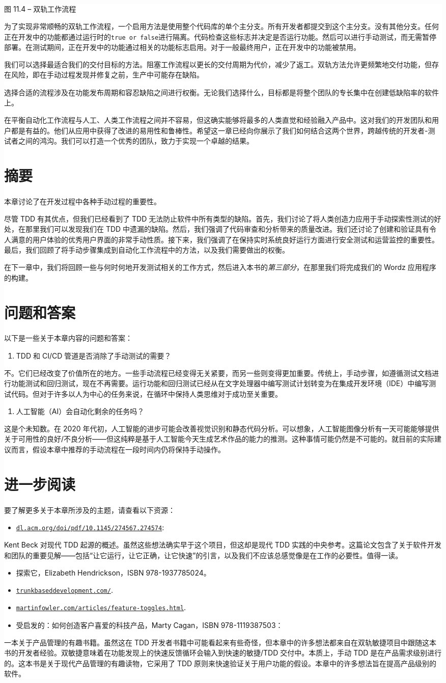 图 11.4 – 双轨工作流程

为了实现非常顺畅的双轨工作流程，一个启用方法是使用整个代码库的单个主分支。所有开发者都提交到这个主分支。没有其他分支。任何正在开发中的功能都通过运行时的`true or false`进行隔离。代码检查这些标志并决定是否运行功能。然后可以进行手动测试，而无需暂停部署。在测试期间，正在开发中的功能通过相关的功能标志启用。对于一般最终用户，正在开发中的功能被禁用。

我们可以选择最适合我们的交付目标的方法。阻塞工作流程以更长的交付周期为代价，减少了返工。双轨方法允许更频繁地交付功能，但存在风险，即在手动过程发现并修复之前，生产中可能存在缺陷。

选择合适的流程涉及在功能发布周期和容忍缺陷之间进行权衡。无论我们选择什么，目标都是将整个团队的专长集中在创建低缺陷率的软件上。

在平衡自动化工作流程与人工、人类工作流程之间并不容易，但这确实能够将最多的人类直觉和经验融入产品中。这对我们的开发团队和用户都是有益的。他们从应用中获得了改进的易用性和鲁棒性。希望这一章已经向你展示了我们如何结合这两个世界，跨越传统的开发者-测试者之间的鸿沟。我们可以打造一个优秀的团队，致力于实现一个卓越的结果。

# 摘要

本章讨论了在开发过程中各种手动过程的重要性。

尽管 TDD 有其优点，但我们已经看到了 TDD 无法防止软件中所有类型的缺陷。首先，我们讨论了将人类创造力应用于手动探索性测试的好处，在那里我们可以发现我们在 TDD 中遗漏的缺陷。然后，我们强调了代码审查和分析带来的质量改进。我们还讨论了创建和验证具有令人满意的用户体验的优秀用户界面的非常手动性质。接下来，我们强调了在保持实时系统良好运行方面进行安全测试和运营监控的重要性。最后，我们回顾了将手动步骤集成到自动化工作流程中的方法，以及我们需要做出的权衡。

在下一章中，我们将回顾一些与何时何地开发测试相关的工作方式，然后进入本书的*第三部分*，在那里我们将完成我们的 Wordz 应用程序的构建。

# 问题和答案

以下是一些关于本章内容的问题和答案：

1.  TDD 和 CI/CD 管道是否消除了手动测试的需要？

不。它们已经改变了价值所在的地方。一些手动流程已经变得无关紧要，而另一些则变得更加重要。传统上，手动步骤，如遵循测试文档进行功能测试和回归测试，现在不再需要。运行功能和回归测试已经从在文字处理器中编写测试计划转变为在集成开发环境（IDE）中编写测试代码。但对于许多以人为中心的任务来说，在循环中保持人类思维对于成功至关重要。

1.  人工智能（AI）会自动化剩余的任务吗？

这是个未知数。在 2020 年代初，人工智能的进步可能会改善视觉识别和静态代码分析。可以想象，人工智能图像分析有一天可能能够提供关于可用性的良好/不良分析——但这纯粹是基于人工智能今天生成艺术作品的能力的推测。这种事情可能仍然是不可能的。就目前的实际建议而言，假设本章中推荐的手动流程在一段时间内仍将保持手动操作。

# 进一步阅读

要了解更多关于本章所涉及的主题，请查看以下资源：

+   [`dl.acm.org/doi/pdf/10.1145/274567.274574`](https://dl.acm.org/doi/pdf/10.1145/274567.274574):

Kent Beck 对现代 TDD 起源的概述。虽然这些想法确实早于这个项目，但这却是现代 TDD 实践的中央参考。这篇论文包含了关于软件开发和团队的重要见解——包括“让它运行，让它正确，让它快速”的引言，以及我们不应该总感觉像是在工作的必要性。值得一读。

+   探索它，Elizabeth Hendrickson，ISBN 978-1937785024。

+   [`trunkbaseddevelopment.com/`](https://trunkbaseddevelopment.com/).

+   [`martinfowler.com/articles/feature-toggles.html`](https://martinfowler.com/articles/feature-toggles.html).

+   受启发的：如何创造客户喜爱的科技产品，Marty Cagan，ISBN 978-1119387503：

一本关于产品管理的有趣书籍。虽然这在 TDD 开发者书籍中可能看起来有些奇怪，但本章中的许多想法都来自在双轨敏捷项目中跟随这本书的开发者经验。双敏捷意味着在功能发现上的快速反馈循环会输入到快速的敏捷/TDD 交付中。本质上，手动 TDD 是在产品需求级别进行的。这本书是关于现代产品管理的有趣读物，它采用了 TDD 原则来快速验证关于用户功能的假设。本章中的许多想法旨在提高产品级别的软件。
